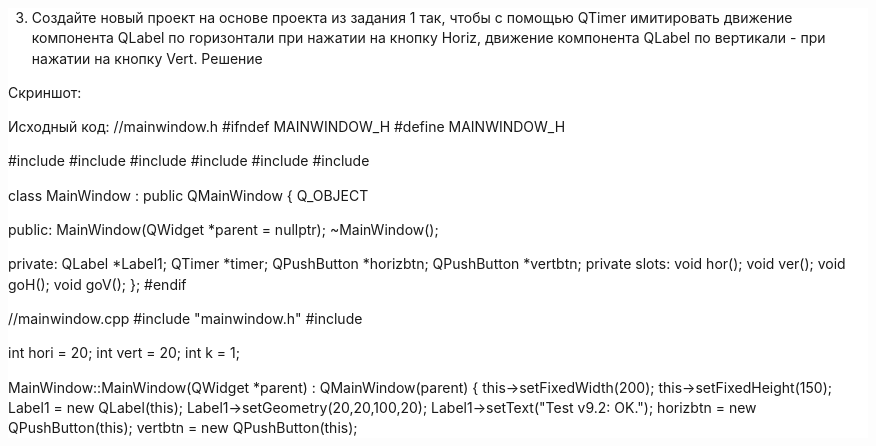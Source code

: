 3. Создайте новый проект на основе проекта из задания 1 так, чтобы с помощью QTimer имитировать движение компонента QLabel по горизонтали при нажатии на кнопку Horiz, движение компонента QLabel по вертикали - при нажатии на кнопку Vert.
Решение

Скриншот:





Исходный код:
//mainwindow.h
#ifndef MAINWINDOW_H
#define MAINWINDOW_H

#include <QMainWindow>
#include <QLabel>
#include <QTime>
#include <QApplication>
#include <QPushButton>
#include <QTimer>

class MainWindow : public QMainWindow
{
    Q_OBJECT

public:
    MainWindow(QWidget *parent = nullptr);
    ~MainWindow();

private:
    QLabel *Label1;
    QTimer *timer;
    QPushButton *horizbtn;
    QPushButton *vertbtn;
private slots:
    void hor();
    void ver();
    void goH();
    void goV();
};
#endif





//mainwindow.cpp
#include "mainwindow.h"
#include <iostream>

int hori = 20;
int vert = 20;
int k = 1;

MainWindow::MainWindow(QWidget *parent) : QMainWindow(parent) {
    this->setFixedWidth(200);
    this->setFixedHeight(150);
    Label1 = new QLabel(this);
    Label1->setGeometry(20,20,100,20);
    Label1->setText("Test v9.2: OK.");
    horizbtn = new QPushButton(this);
    vertbtn = new QPushButton(this);
